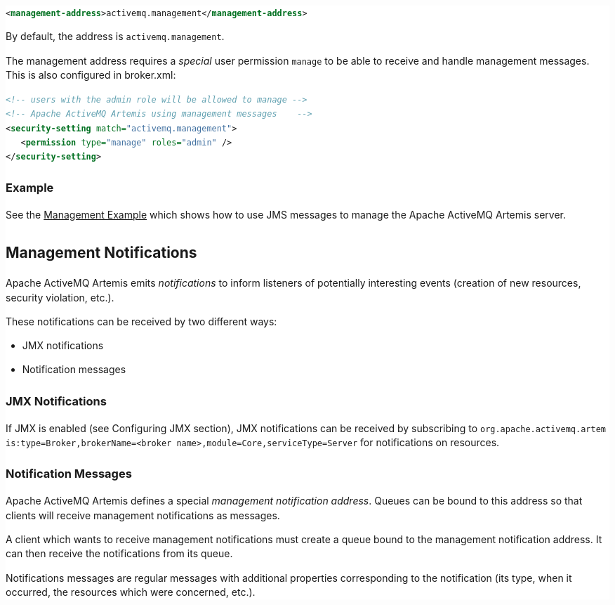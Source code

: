 ```xml
<management-address>activemq.management</management-address>
```

By default, the address is `activemq.management`.

The management address requires a *special* user permission `manage` to be able
to receive and handle management messages. This is also configured in
broker.xml:

```xml
<!-- users with the admin role will be allowed to manage -->
<!-- Apache ActiveMQ Artemis using management messages    -->
<security-setting match="activemq.management">
   <permission type="manage" roles="admin" />
</security-setting>
```

### Example

See the [Management Example](examples.md#management) which shows how to use JMS
messages to manage the Apache ActiveMQ Artemis server.

## Management Notifications

Apache ActiveMQ Artemis emits *notifications* to inform listeners of
potentially interesting events (creation of new resources, security violation,
etc.).

These notifications can be received by two different ways:

- JMX notifications

- Notification messages

### JMX Notifications

If JMX is enabled (see Configuring JMX section), JMX notifications can be
received by subscribing to
`org.apache.activemq.artemis:type=Broker,brokerName=<broker
name>,module=Core,serviceType=Server` for notifications on resources.

### Notification Messages

Apache ActiveMQ Artemis defines a special *management notification address*.
Queues can be bound to this address so that clients will receive management
notifications as messages.

A client which wants to receive management notifications must create a queue
bound to the management notification address. It can then receive the
notifications from its queue.

Notifications messages are regular messages with additional properties
corresponding to the notification (its type, when it occurred, the resources
which were concerned, etc.).
